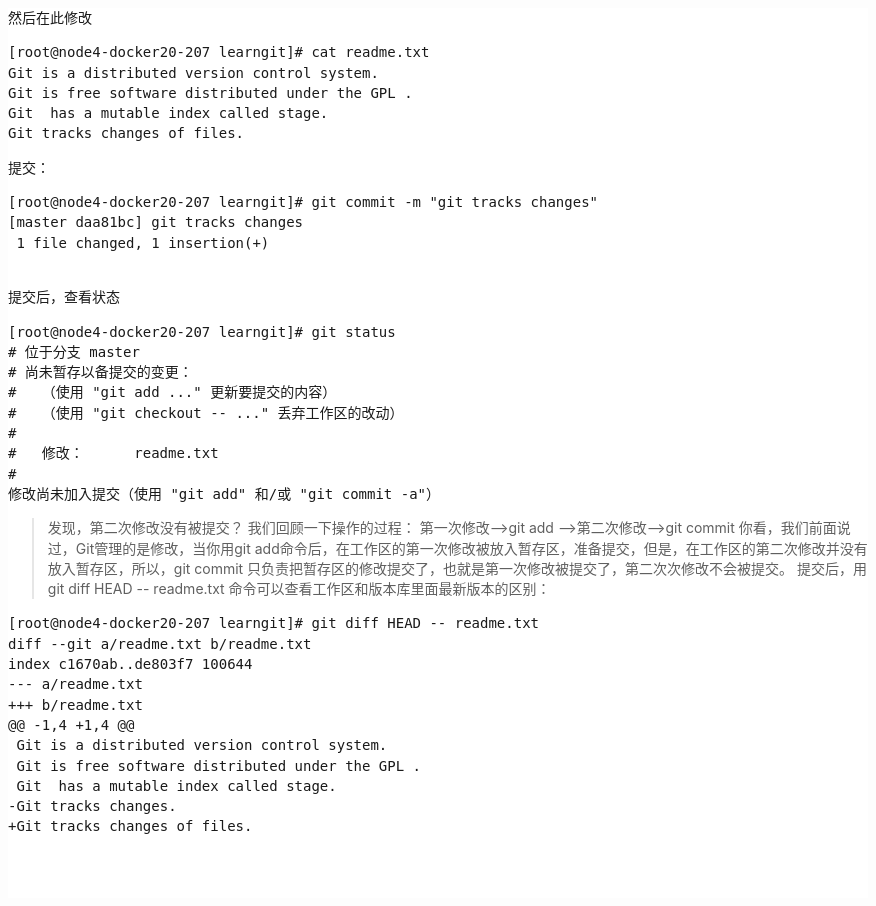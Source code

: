 </pre>

然后在此修改
<pre>
[root@node4-docker20-207 learngit]# cat readme.txt 
Git is a distributed version control system.
Git is free software distributed under the GPL .
Git  has a mutable index called stage.
Git tracks changes of files.
</pre>

提交：
<pre>
[root@node4-docker20-207 learngit]# git commit -m "git tracks changes"
[master daa81bc] git tracks changes
 1 file changed, 1 insertion(+)

</pre>

提交后，查看状态

<pre>
[root@node4-docker20-207 learngit]# git status
# 位于分支 master
# 尚未暂存以备提交的变更：
#   （使用 "git add <file>..." 更新要提交的内容）
#   （使用 "git checkout -- <file>..." 丢弃工作区的改动）
#
#	修改：      readme.txt
#
修改尚未加入提交（使用 "git add" 和/或 "git commit -a"）
</pre>

>发现，第二次修改没有被提交？
>我们回顾一下操作的过程：
>第一次修改-->git add -->第二次修改-->git commit 
>你看，我们前面说过，Git管理的是修改，当你用git add命令后，在工作区的第一次修改被放入暂存区，准备提交，但是，在工作区的第二次修改并没有放入暂存区，所以，git commit 只负责把暂存区的修改提交了，也就是第一次修改被提交了，第二次次修改不会被提交。
>提交后，用 git diff HEAD -- readme.txt 命令可以查看工作区和版本库里面最新版本的区别：
<pre>
[root@node4-docker20-207 learngit]# git diff HEAD -- readme.txt 
diff --git a/readme.txt b/readme.txt
index c1670ab..de803f7 100644
--- a/readme.txt
+++ b/readme.txt
@@ -1,4 +1,4 @@
 Git is a distributed version control system.
 Git is free software distributed under the GPL .
 Git  has a mutable index called stage.
-Git tracks changes.
+Git tracks changes of files.
